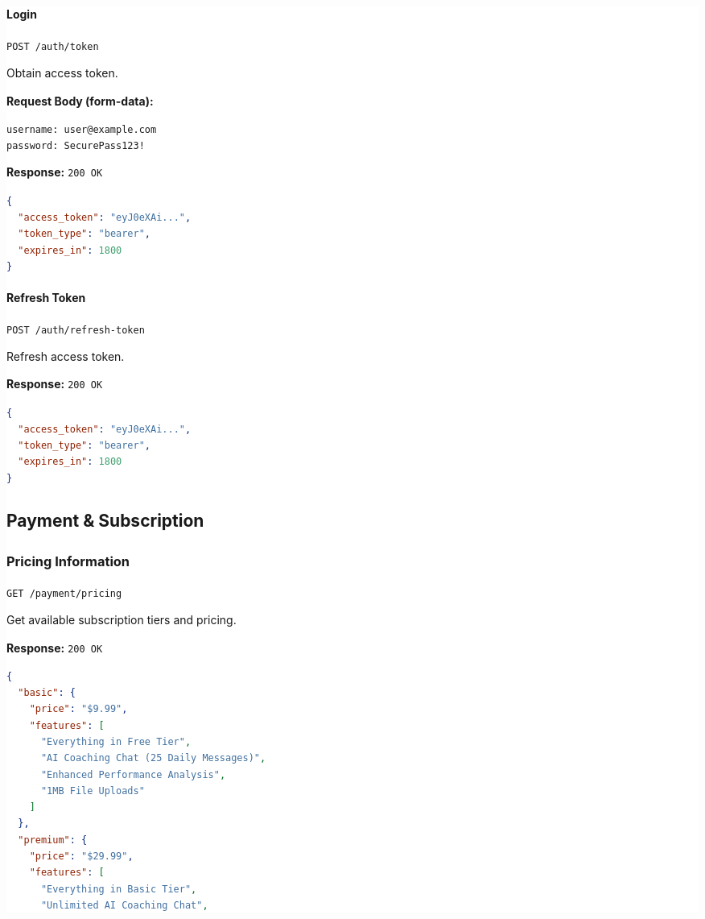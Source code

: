 #### Login

```http
POST /auth/token
```

Obtain access token.

**Request Body (form-data):**

```
username: user@example.com
password: SecurePass123!
```

**Response:** `200 OK`

```json
{
  "access_token": "eyJ0eXAi...",
  "token_type": "bearer",
  "expires_in": 1800
}
```

#### Refresh Token

```http
POST /auth/refresh-token
```

Refresh access token.

**Response:** `200 OK`

```json
{
  "access_token": "eyJ0eXAi...",
  "token_type": "bearer",
  "expires_in": 1800
}
```

## Payment & Subscription

### Pricing Information

```http
GET /payment/pricing
```

Get available subscription tiers and pricing.

**Response:** `200 OK`

```json
{
  "basic": {
    "price": "$9.99",
    "features": [
      "Everything in Free Tier",
      "AI Coaching Chat (25 Daily Messages)",
      "Enhanced Performance Analysis",
      "1MB File Uploads"
    ]
  },
  "premium": {
    "price": "$29.99",
    "features": [
      "Everything in Basic Tier",
      "Unlimited AI Coaching Chat",
```